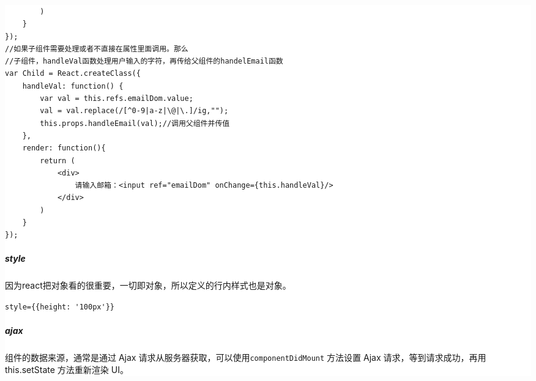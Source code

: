 	        )
	    }
	});
	//如果子组件需要处理或者不直接在属性里面调用。那么
	//子组件，handleVal函数处理用户输入的字符，再传给父组件的handelEmail函数
	var Child = React.createClass({
	    handleVal: function() {
	        var val = this.refs.emailDom.value;
	        val = val.replace(/[^0-9|a-z|\@|\.]/ig,"");
	        this.props.handleEmail(val);//调用父组件并传值
	    },
	    render: function(){
	        return (
	            <div>
	                请输入邮箱：<input ref="emailDom" onChange={this.handleVal}/>
	            </div>
	        )
	    }
	});
##### style
因为react把对象看的很重要，一切即对象，所以定义的行内样式也是对象。

    style={{height: '100px'}}
##### ajax
组件的数据来源，通常是通过 Ajax 请求从服务器获取，可以使用`componentDidMount` 方法设置 Ajax 请求，等到请求成功，再用 this.setState 方法重新渲染 UI。
